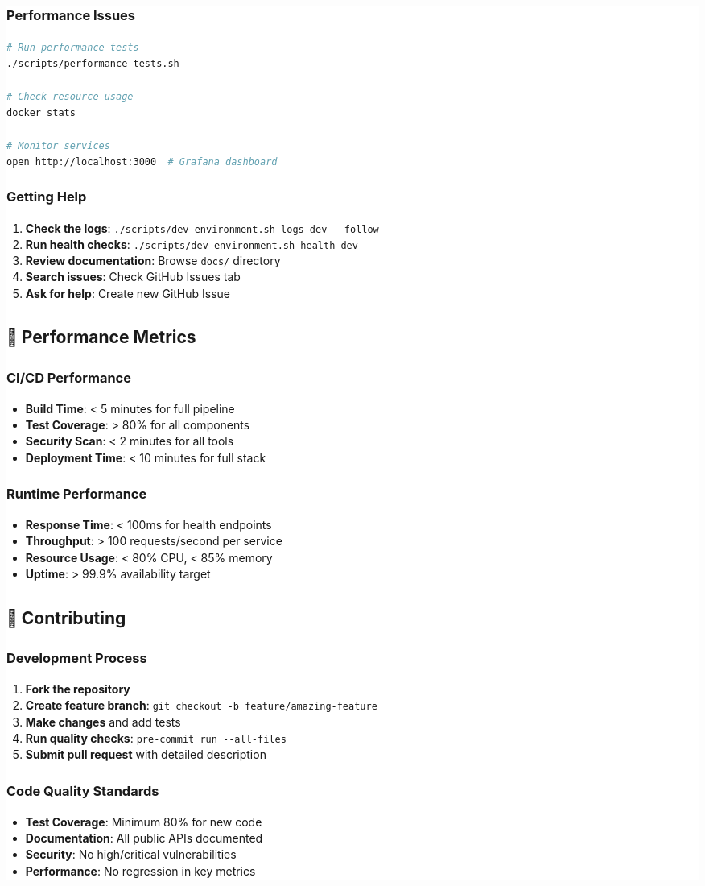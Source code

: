 ### Performance Issues

```bash
# Run performance tests
./scripts/performance-tests.sh

# Check resource usage
docker stats

# Monitor services
open http://localhost:3000  # Grafana dashboard
```

### Getting Help

1. **Check the logs**: `./scripts/dev-environment.sh logs dev --follow`
2. **Run health checks**: `./scripts/dev-environment.sh health dev`  
3. **Review documentation**: Browse `docs/` directory
4. **Search issues**: Check GitHub Issues tab
5. **Ask for help**: Create new GitHub Issue

## 🎯 Performance Metrics

### CI/CD Performance

- **Build Time**: < 5 minutes for full pipeline
- **Test Coverage**: > 80% for all components
- **Security Scan**: < 2 minutes for all tools
- **Deployment Time**: < 10 minutes for full stack

### Runtime Performance  

- **Response Time**: < 100ms for health endpoints
- **Throughput**: > 100 requests/second per service
- **Resource Usage**: < 80% CPU, < 85% memory
- **Uptime**: > 99.9% availability target

## 🤝 Contributing

### Development Process

1. **Fork the repository**
2. **Create feature branch**: `git checkout -b feature/amazing-feature`
3. **Make changes** and add tests
4. **Run quality checks**: `pre-commit run --all-files`  
5. **Submit pull request** with detailed description

### Code Quality Standards

- **Test Coverage**: Minimum 80% for new code
- **Documentation**: All public APIs documented
- **Security**: No high/critical vulnerabilities
- **Performance**: No regression in key metrics
